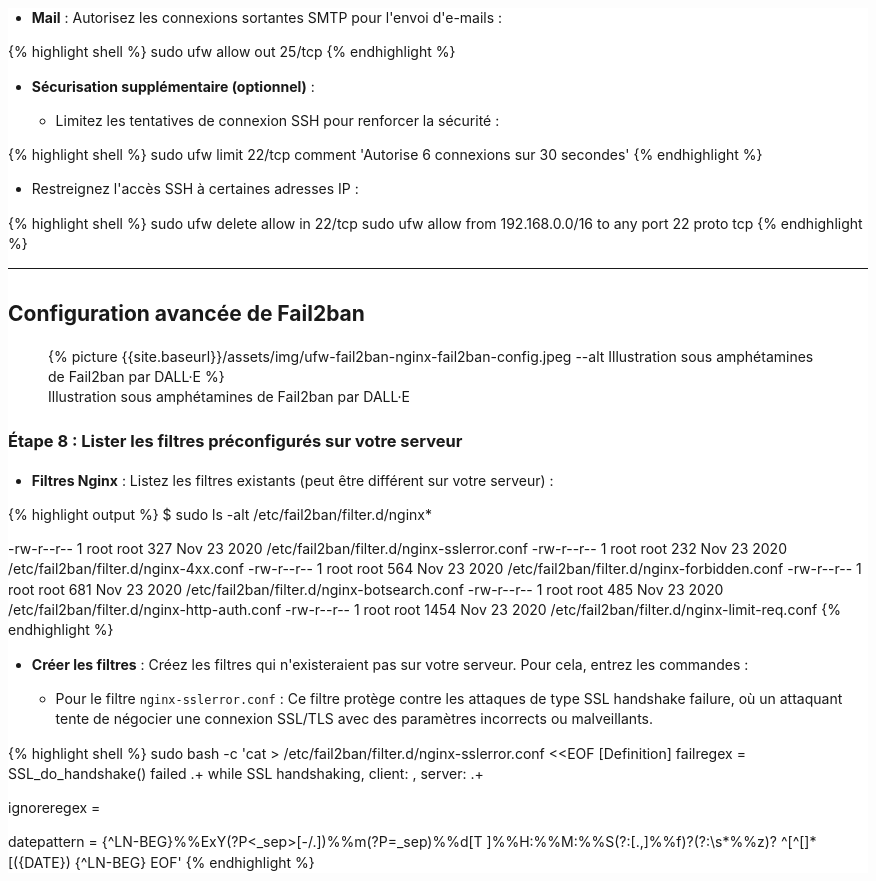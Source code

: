 - **Mail** : Autorisez les connexions sortantes SMTP pour l'envoi d'e-mails :

{% highlight shell %}
sudo ufw allow out 25/tcp
{% endhighlight %}

- **Sécurisation supplémentaire (optionnel)** :

  - Limitez les tentatives de connexion SSH pour renforcer la sécurité :

{% highlight shell %}
sudo ufw limit 22/tcp comment 'Autorise 6 connexions sur 30 secondes'
{% endhighlight %}

  - Restreignez l'accès SSH à certaines adresses IP :

{% highlight shell %}
sudo ufw delete allow in 22/tcp
sudo ufw allow from 192.168.0.0/16 to any port 22 proto tcp
{% endhighlight %}

<hr class="hr-text" data-content="Configuration de Fail2ban">

## Configuration avancée de Fail2ban

<figure class="article">
  {% picture {{site.baseurl}}/assets/img/ufw-fail2ban-nginx-fail2ban-config.jpeg --alt Illustration sous amphétamines de Fail2ban par DALL·E %}
  <figcaption>Illustration sous amphétamines de Fail2ban par DALL·E</figcaption>
</figure>

### Étape 8 : Lister les filtres préconfigurés sur votre serveur

- **Filtres Nginx** : Listez les filtres existants (peut être différent sur votre serveur) :

{% highlight output %}
$ sudo ls -alt /etc/fail2ban/filter.d/nginx*

-rw-r--r-- 1 root root  327 Nov 23  2020 /etc/fail2ban/filter.d/nginx-sslerror.conf
-rw-r--r-- 1 root root  232 Nov 23  2020 /etc/fail2ban/filter.d/nginx-4xx.conf
-rw-r--r-- 1 root root  564 Nov 23  2020 /etc/fail2ban/filter.d/nginx-forbidden.conf
-rw-r--r-- 1 root root  681 Nov 23  2020 /etc/fail2ban/filter.d/nginx-botsearch.conf
-rw-r--r-- 1 root root  485 Nov 23  2020 /etc/fail2ban/filter.d/nginx-http-auth.conf
-rw-r--r-- 1 root root 1454 Nov 23  2020 /etc/fail2ban/filter.d/nginx-limit-req.conf
{% endhighlight %}

- **Créer les filtres** : Créez les filtres qui n'existeraient pas sur votre serveur. Pour cela, entrez les commandes :

  - Pour le filtre `nginx-sslerror.conf` : Ce filtre protège contre les attaques de type SSL handshake failure, où un 
  attaquant tente de négocier une connexion SSL/TLS avec des paramètres incorrects ou malveillants.

{% highlight shell %}
sudo bash -c 'cat > /etc/fail2ban/filter.d/nginx-sslerror.conf <<EOF
[Definition]
failregex = SSL_do_handshake\(\) failed .+ while SSL handshaking, client: <HOST>, server: .+

ignoreregex =

datepattern = {^LN-BEG}%%ExY(?P<_sep>[-/.])%%m(?P=_sep)%%d[T ]%%H:%%M:%%S(?:[.,]%%f)?(?:\s*%%z)?
^[^\[]*\[({DATE})
{^LN-BEG}
EOF'
{% endhighlight %}
